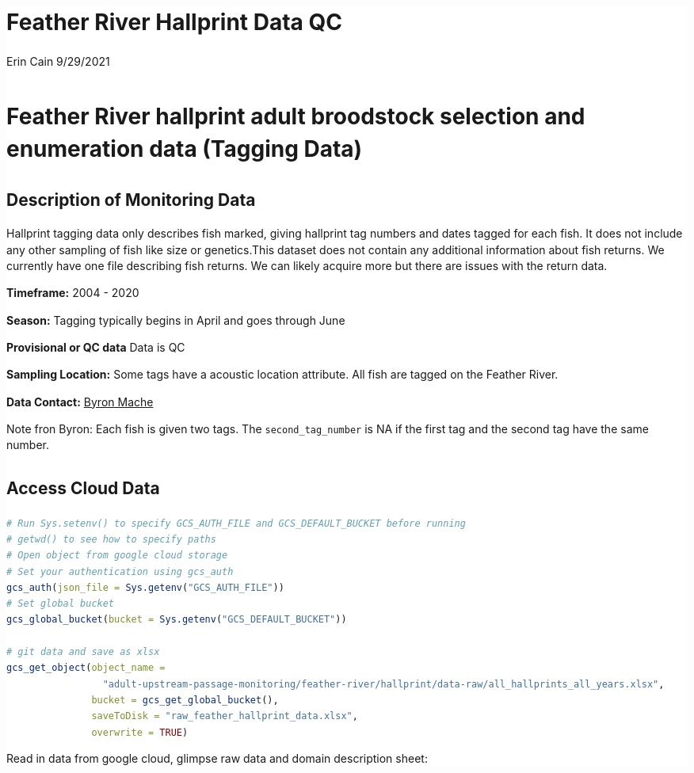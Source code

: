 Feather River Hallprint Data QC
================
Erin Cain
9/29/2021

# Feather River hallprint adult broodstock selection and enumeration data (Tagging Data)

## Description of Monitoring Data

Hallprint tagging data only describes fish marked, giving hallprint tag
numbers and dates tagged for each fish. It does not include any other
sampling of fish like size or genetics.This dataset does not contain any
additional information about fish returns. We currently have one file
describing fish returns. We can likely acquire more but there are issues
with the return data.

**Timeframe:** 2004 - 2020

**Season:** Tagging typically begins in April and goes through June

**Provisional or QC data** Data is QC

**Sampling Location:** Some tags have a acoustic location attribute. All
fish are tagged on the Feather River.

**Data Contact:** [Byron Mache](mailto:Byron.Mache@water.ca.gov)

Note fron Byron: Each fish is given two tags. The `second_tag_number` is
NA if the first tag and the second tag have the same number.

## Access Cloud Data

``` r
# Run Sys.setenv() to specify GCS_AUTH_FILE and GCS_DEFAULT_BUCKET before running 
# getwd() to see how to specify paths 
# Open object from google cloud storage
# Set your authentication using gcs_auth
gcs_auth(json_file = Sys.getenv("GCS_AUTH_FILE"))
# Set global bucket 
gcs_global_bucket(bucket = Sys.getenv("GCS_DEFAULT_BUCKET"))

# git data and save as xlsx
gcs_get_object(object_name = 
                 "adult-upstream-passage-monitoring/feather-river/hallprint/data-raw/all_hallprints_all_years.xlsx",
               bucket = gcs_get_global_bucket(),
               saveToDisk = "raw_feather_hallprint_data.xlsx",
               overwrite = TRUE)
```

Read in data from google cloud, glimpse raw data and domain description
sheet:
